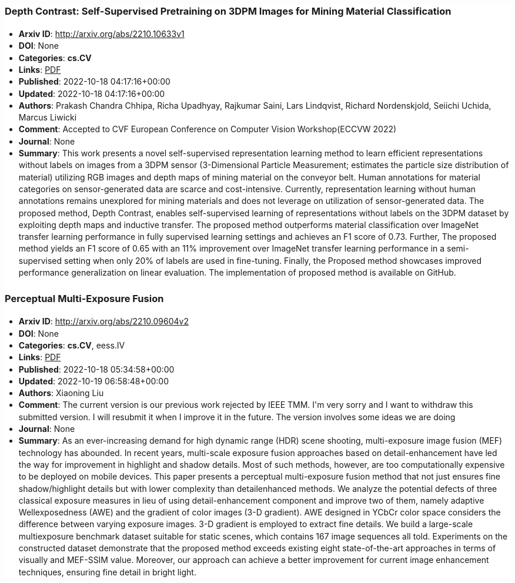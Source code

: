 ### Depth Contrast: Self-Supervised Pretraining on 3DPM Images for Mining Material Classification
- **Arxiv ID**: http://arxiv.org/abs/2210.10633v1
- **DOI**: None
- **Categories**: **cs.CV**
- **Links**: [PDF](http://arxiv.org/pdf/2210.10633v1)
- **Published**: 2022-10-18 04:17:16+00:00
- **Updated**: 2022-10-18 04:17:16+00:00
- **Authors**: Prakash Chandra Chhipa, Richa Upadhyay, Rajkumar Saini, Lars Lindqvist, Richard Nordenskjold, Seiichi Uchida, Marcus Liwicki
- **Comment**: Accepted to CVF European Conference on Computer Vision Workshop(ECCVW
  2022)
- **Journal**: None
- **Summary**: This work presents a novel self-supervised representation learning method to learn efficient representations without labels on images from a 3DPM sensor (3-Dimensional Particle Measurement; estimates the particle size distribution of material) utilizing RGB images and depth maps of mining material on the conveyor belt. Human annotations for material categories on sensor-generated data are scarce and cost-intensive. Currently, representation learning without human annotations remains unexplored for mining materials and does not leverage on utilization of sensor-generated data. The proposed method, Depth Contrast, enables self-supervised learning of representations without labels on the 3DPM dataset by exploiting depth maps and inductive transfer. The proposed method outperforms material classification over ImageNet transfer learning performance in fully supervised learning settings and achieves an F1 score of 0.73. Further, The proposed method yields an F1 score of 0.65 with an 11% improvement over ImageNet transfer learning performance in a semi-supervised setting when only 20% of labels are used in fine-tuning. Finally, the Proposed method showcases improved performance generalization on linear evaluation. The implementation of proposed method is available on GitHub.



### Perceptual Multi-Exposure Fusion
- **Arxiv ID**: http://arxiv.org/abs/2210.09604v2
- **DOI**: None
- **Categories**: **cs.CV**, eess.IV
- **Links**: [PDF](http://arxiv.org/pdf/2210.09604v2)
- **Published**: 2022-10-18 05:34:58+00:00
- **Updated**: 2022-10-19 06:58:48+00:00
- **Authors**: Xiaoning Liu
- **Comment**: The current version is our previous work rejected by IEEE TMM. I'm
  very sorry and I want to withdraw this submitted version. I will resubmit it
  when I improve it in the future. The version involves some ideas we are doing
- **Journal**: None
- **Summary**: As an ever-increasing demand for high dynamic range (HDR) scene shooting, multi-exposure image fusion (MEF) technology has abounded. In recent years, multi-scale exposure fusion approaches based on detail-enhancement have led the way for improvement in highlight and shadow details. Most of such methods, however, are too computationally expensive to be deployed on mobile devices. This paper presents a perceptual multi-exposure fusion method that not just ensures fine shadow/highlight details but with lower complexity than detailenhanced methods. We analyze the potential defects of three classical exposure measures in lieu of using detail-enhancement component and improve two of them, namely adaptive Wellexposedness (AWE) and the gradient of color images (3-D gradient). AWE designed in YCbCr color space considers the difference between varying exposure images. 3-D gradient is employed to extract fine details. We build a large-scale multiexposure benchmark dataset suitable for static scenes, which contains 167 image sequences all told. Experiments on the constructed dataset demonstrate that the proposed method exceeds existing eight state-of-the-art approaches in terms of visually and MEF-SSIM value. Moreover, our approach can achieve a better improvement for current image enhancement techniques, ensuring fine detail in bright light.
